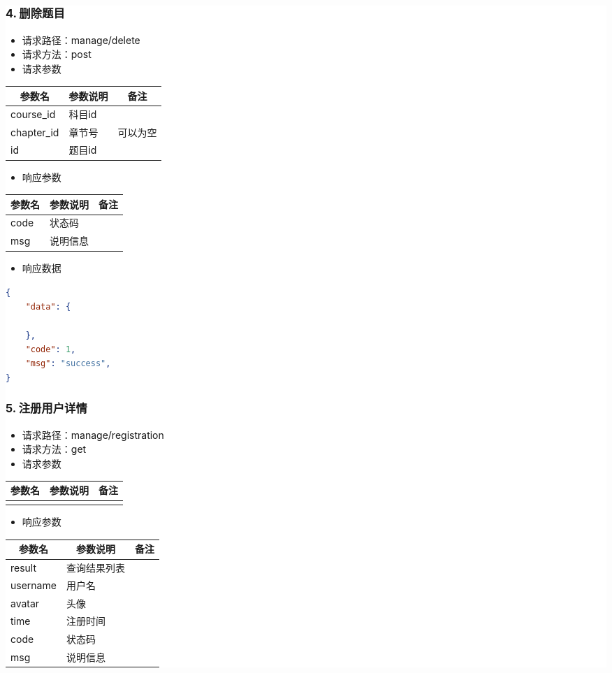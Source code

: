 ### 4. 删除题目

- 请求路径：manage/delete
- 请求方法：post
- 请求参数

| 参数名     | 参数说明 | 备注     |
| ---------- | -------- | -------- |
| course_id  | 科目id   |          |
| chapter_id | 章节号   | 可以为空 |
| id         | 题目id   |          |

- 响应参数

| 参数名 | 参数说明 | 备注 |
| ------ | -------- | ---- |
| code   | 状态码   |      |
| msg    | 说明信息 |      |

- 响应数据

```JSON
{
    "data": {
        
    },
    "code": 1,
    "msg": "success",
}
```

### 5. 注册用户详情

- 请求路径：manage/registration
- 请求方法：get
- 请求参数

| 参数名 | 参数说明 | 备注 |
| ------ | -------- | ---- |
|        |          |      |

- 响应参数

| 参数名   | 参数说明     | 备注 |
| -------- | ------------ | ---- |
| result   | 查询结果列表 |      |
| username | 用户名       |      |
| avatar   | 头像         |      |
| time     | 注册时间     |      |
| code     | 状态码       |      |
| msg      | 说明信息     |      |
